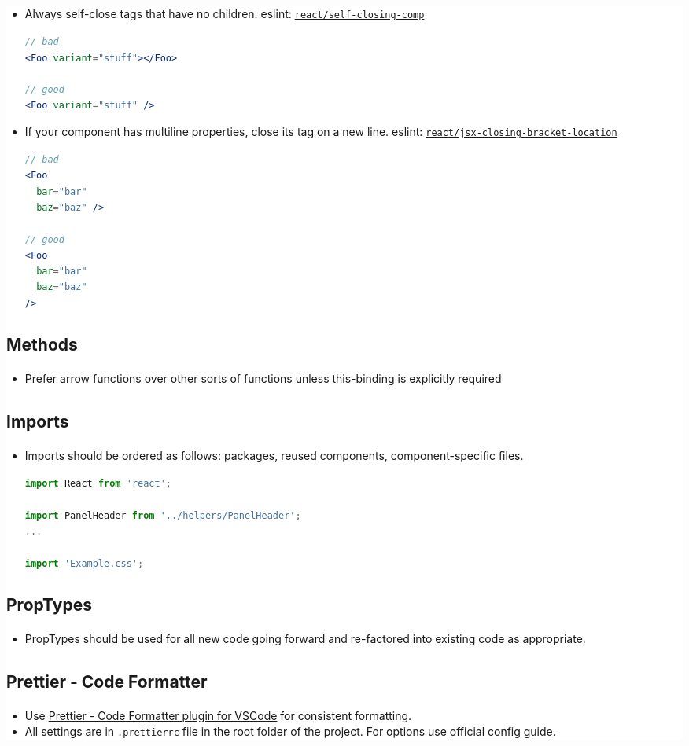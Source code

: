 - Always self-close tags that have no children. eslint: [`react/self-closing-comp`](https://github.com/yannickcr/eslint-plugin-react/blob/master/docs/rules/self-closing-comp.md)

  ```jsx
  // bad
  <Foo variant="stuff"></Foo>

  // good
  <Foo variant="stuff" />
  ```

- If your component has multiline properties, close its tag on a new line. eslint: [`react/jsx-closing-bracket-location`](https://github.com/yannickcr/eslint-plugin-react/blob/master/docs/rules/jsx-closing-bracket-location.md)

  ```jsx
  // bad
  <Foo
    bar="bar"
    baz="baz" />

  // good
  <Foo
    bar="bar"
    baz="baz"
  />
  ```

## Methods

- Prefer arrow functions over other sorts of functions unless this-binding is explicitly required

## Imports

- Imports should be ordered as follows: packages, reused components, component-specific files.

  ```jsx
  import React from 'react';

  import PanelHeader from '../helpers/PanelHeader';
  ...

  import 'Example.css';
  ```

## PropTypes

- PropTypes should be used for all new code going forward and re-factored into existing code as appropriate.

## Prettier - Code Formatter

- Use [Prettier - Code Formatter plugin for VSCode](https://marketplace.visualstudio.com/items?itemName=esbenp.prettier-vscode#configuration) for consistent formatting.
- All settings are in `.prettierrc` file in the root folder of the project. For options use [official config guide](https://prettier.io/docs/en/options.html).
